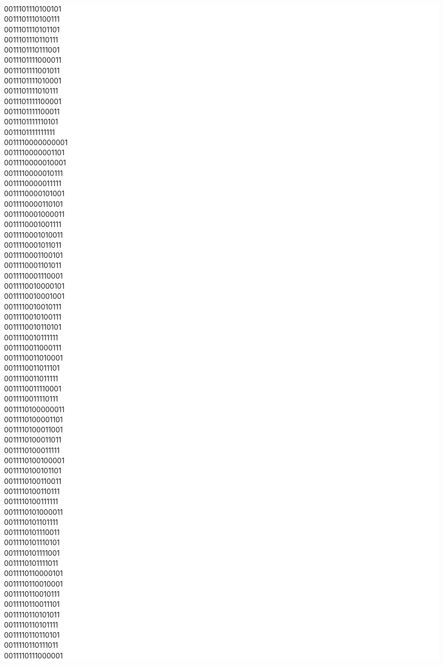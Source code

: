   0011101110100101<br>
  0011101110100111<br>
  0011101110101101<br>
  0011101110110111<br>
  0011101110111001<br>
  0011101111000011<br>
  0011101111001011<br>
  0011101111010001<br>
  0011101111010111<br>
  0011101111100001<br>
  0011101111100011<br>
  0011101111110101<br>
  0011101111111111<br>
  0011110000000001<br>
  0011110000001101<br>
  0011110000010001<br>
  0011110000010111<br>
  0011110000011111<br>
  0011110000101001<br>
  0011110000110101<br>
  0011110001000011<br>
  0011110001001111<br>
  0011110001010011<br>
  0011110001011011<br>
  0011110001100101<br>
  0011110001101011<br>
  0011110001110001<br>
  0011110010000101<br>
  0011110010001001<br>
  0011110010010111<br>
  0011110010100111<br>
  0011110010110101<br>
  0011110010111111<br>
  0011110011000111<br>
  0011110011010001<br>
  0011110011011101<br>
  0011110011011111<br>
  0011110011110001<br>
  0011110011110111<br>
  0011110100000011<br>
  0011110100001101<br>
  0011110100011001<br>
  0011110100011011<br>
  0011110100011111<br>
  0011110100100001<br>
  0011110100101101<br>
  0011110100110011<br>
  0011110100110111<br>
  0011110100111111<br>
  0011110101000011<br>
  0011110101101111<br>
  0011110101110011<br>
  0011110101110101<br>
  0011110101111001<br>
  0011110101111011<br>
  0011110110000101<br>
  0011110110010001<br>
  0011110110010111<br>
  0011110110011101<br>
  0011110110101011<br>
  0011110110101111<br>
  0011110110110101<br>
  0011110110111011<br>
  0011110111000001<br>